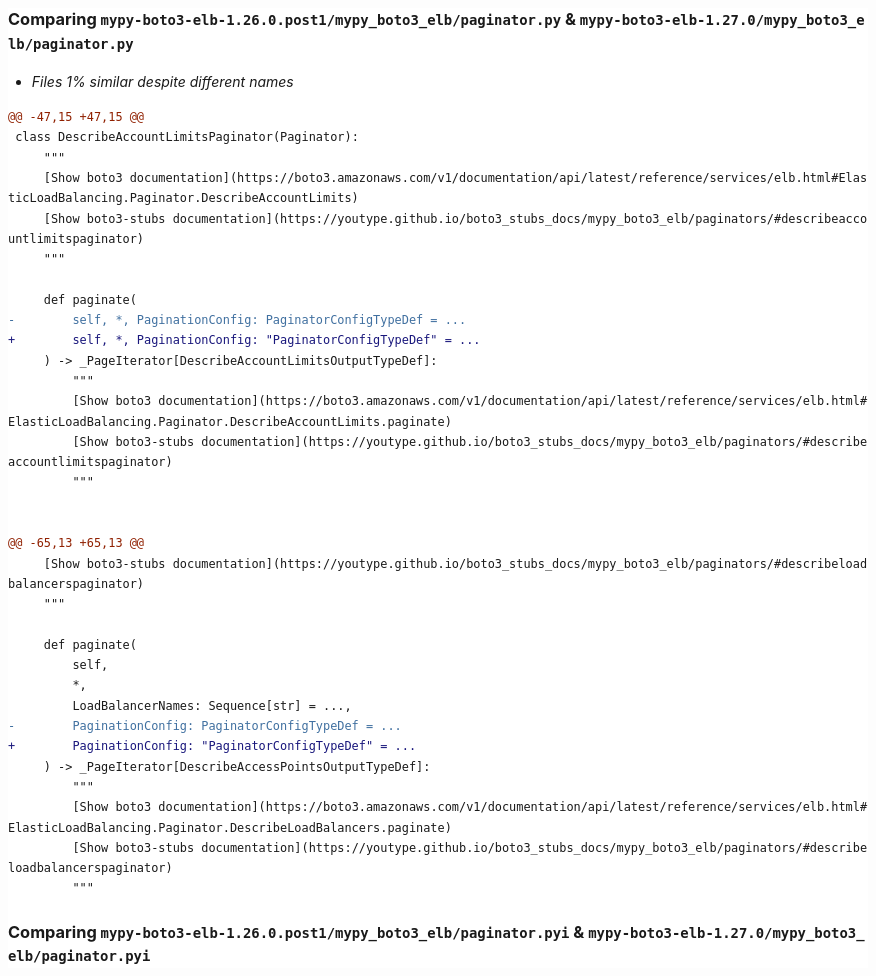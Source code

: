 ### Comparing `mypy-boto3-elb-1.26.0.post1/mypy_boto3_elb/paginator.py` & `mypy-boto3-elb-1.27.0/mypy_boto3_elb/paginator.py`

 * *Files 1% similar despite different names*

```diff
@@ -47,15 +47,15 @@
 class DescribeAccountLimitsPaginator(Paginator):
     """
     [Show boto3 documentation](https://boto3.amazonaws.com/v1/documentation/api/latest/reference/services/elb.html#ElasticLoadBalancing.Paginator.DescribeAccountLimits)
     [Show boto3-stubs documentation](https://youtype.github.io/boto3_stubs_docs/mypy_boto3_elb/paginators/#describeaccountlimitspaginator)
     """
 
     def paginate(
-        self, *, PaginationConfig: PaginatorConfigTypeDef = ...
+        self, *, PaginationConfig: "PaginatorConfigTypeDef" = ...
     ) -> _PageIterator[DescribeAccountLimitsOutputTypeDef]:
         """
         [Show boto3 documentation](https://boto3.amazonaws.com/v1/documentation/api/latest/reference/services/elb.html#ElasticLoadBalancing.Paginator.DescribeAccountLimits.paginate)
         [Show boto3-stubs documentation](https://youtype.github.io/boto3_stubs_docs/mypy_boto3_elb/paginators/#describeaccountlimitspaginator)
         """
 
 
@@ -65,13 +65,13 @@
     [Show boto3-stubs documentation](https://youtype.github.io/boto3_stubs_docs/mypy_boto3_elb/paginators/#describeloadbalancerspaginator)
     """
 
     def paginate(
         self,
         *,
         LoadBalancerNames: Sequence[str] = ...,
-        PaginationConfig: PaginatorConfigTypeDef = ...
+        PaginationConfig: "PaginatorConfigTypeDef" = ...
     ) -> _PageIterator[DescribeAccessPointsOutputTypeDef]:
         """
         [Show boto3 documentation](https://boto3.amazonaws.com/v1/documentation/api/latest/reference/services/elb.html#ElasticLoadBalancing.Paginator.DescribeLoadBalancers.paginate)
         [Show boto3-stubs documentation](https://youtype.github.io/boto3_stubs_docs/mypy_boto3_elb/paginators/#describeloadbalancerspaginator)
         """
```

### Comparing `mypy-boto3-elb-1.26.0.post1/mypy_boto3_elb/paginator.pyi` & `mypy-boto3-elb-1.27.0/mypy_boto3_elb/paginator.pyi`
